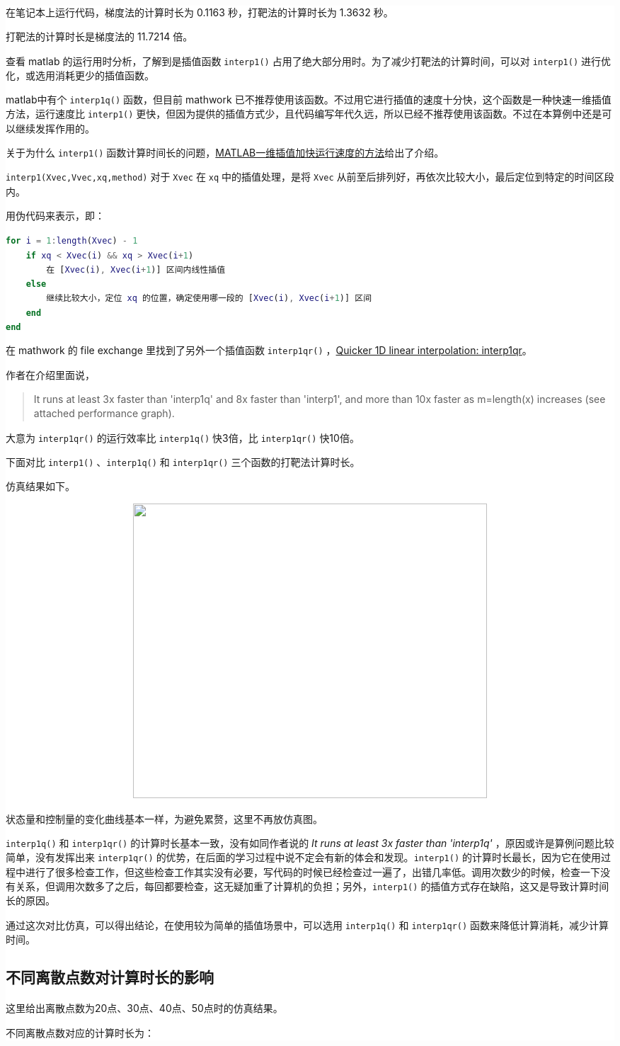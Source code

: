 在笔记本上运行代码，梯度法的计算时长为 0.1163 秒，打靶法的计算时长为 1.3632 秒。

打靶法的计算时长是梯度法的 11.7214 倍。

查看 matlab 的运行用时分析，了解到是插值函数 `interp1()` 占用了绝大部分用时。为了减少打靶法的计算时间，可以对 `interp1()` 进行优化，或选用消耗更少的插值函数。

matlab中有个 `interp1q()` 函数，但目前 mathwork 已不推荐使用该函数。不过用它进行插值的速度十分快，这个函数是一种快速一维插值方法，运行速度比 `interp1()` 更快，但因为提供的插值方式少，且代码编写年代久远，所以已经不推荐使用该函数。不过在本算例中还是可以继续发挥作用的。

关于为什么 `interp1()` 函数计算时间长的问题，[MATLAB一维插值加快运行速度的方法](https://blog.csdn.net/NICAI001/article/details/108965861)给出了介绍。

`interp1(Xvec,Vvec,xq,method)` 对于 `Xvec` 在 `xq` 中的插值处理，是将 `Xvec` 从前至后排列好，再依次比较大小，最后定位到特定的时间区段内。

用伪代码来表示，即：

```matlab
for i = 1:length(Xvec) - 1
    if xq < Xvec(i) && xq > Xvec(i+1)
        在 [Xvec(i), Xvec(i+1)] 区间内线性插值
    else
        继续比较大小，定位 xq 的位置，确定使用哪一段的 [Xvec(i), Xvec(i+1)] 区间
    end
end
```

在 mathwork 的 file exchange 里找到了另外一个插值函数 `interp1qr()` ，[Quicker 1D linear interpolation: interp1qr](https://ww2.mathworks.cn/matlabcentral/fileexchange/43325-quicker-1d-linear-interpolation-interp1qr)。

作者在介绍里面说，

> It runs at least 3x faster than 'interp1q' and 8x faster than 'interp1', and more than 10x faster as m=length(x) increases (see attached performance graph).

大意为 `interp1qr()` 的运行效率比 `interp1q()` 快3倍，比 `interp1qr()` 快10倍。

下面对比 `interp1()` 、`interp1q()` 和 `interp1qr()` 三个函数的打靶法计算时长。

仿真结果如下。


<div align=center><img src="../../images/img-2022-07-02/img2.jpg" width = "500" height = "416" /></div>

状态量和控制量的变化曲线基本一样，为避免累赘，这里不再放仿真图。

`interp1q()` 和 `interp1qr()` 的计算时长基本一致，没有如同作者说的 *It runs at least 3x faster than 'interp1q'* ，原因或许是算例问题比较简单，没有发挥出来 `interp1qr()` 的优势，在后面的学习过程中说不定会有新的体会和发现。`interp1()` 的计算时长最长，因为它在使用过程中进行了很多检查工作，但这些检查工作其实没有必要，写代码的时候已经检查过一遍了，出错几率低。调用次数少的时候，检查一下没有关系，但调用次数多了之后，每回都要检查，这无疑加重了计算机的负担；另外，`interp1()` 的插值方式存在缺陷，这又是导致计算时间长的原因。

通过这次对比仿真，可以得出结论，在使用较为简单的插值场景中，可以选用 `interp1q()` 和 `interp1qr()` 函数来降低计算消耗，减少计算时间。

## 不同离散点数对计算时长的影响

这里给出离散点数为20点、30点、40点、50点时的仿真结果。

不同离散点数对应的计算时长为：



[^1]: 关于更新步长的选择问题，孙涛于2021年发表在《运筹学学报》的论文《梯度法简述》里讨论了4种不同的梯度法步长更新策略。
[^2]: K. L. Teo, C. Goh, et al. A unified computational approach to optimal control problems. 1991.